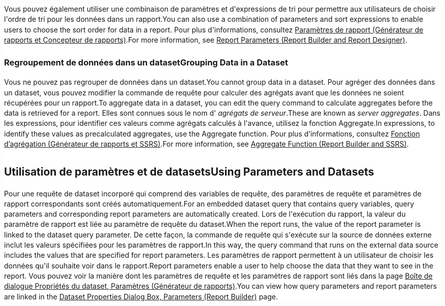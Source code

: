  <span data-ttu-id="6a61b-292">Vous pouvez également utiliser une combinaison de paramètres et d'expressions de tri pour permettre aux utilisateurs de choisir l'ordre de tri pour les données dans un rapport.</span><span class="sxs-lookup"><span data-stu-id="6a61b-292">You can also use a combination of parameters and sort expressions to enable users to choose the sort order for data in a report.</span></span> <span data-ttu-id="6a61b-293">Pour plus d'informations, consultez [Paramètres de rapport &#40;Générateur de rapports et Concepteur de rapports&#41;](../report-design/report-parameters-report-builder-and-report-designer.md).</span><span class="sxs-lookup"><span data-stu-id="6a61b-293">For more information, see [Report Parameters &#40;Report Builder and Report Designer&#41;](../report-design/report-parameters-report-builder-and-report-designer.md).</span></span>  
  
### <a name="grouping-data-in-a-dataset"></a><span data-ttu-id="6a61b-294">Regroupement de données dans un dataset</span><span class="sxs-lookup"><span data-stu-id="6a61b-294">Grouping Data in a Dataset</span></span>  
 <span data-ttu-id="6a61b-295">Vous ne pouvez pas regrouper de données dans un dataset.</span><span class="sxs-lookup"><span data-stu-id="6a61b-295">You cannot group data in a dataset.</span></span> <span data-ttu-id="6a61b-296">Pour agréger des données dans un dataset, vous pouvez modifier la commande de requête pour calculer des agrégats avant que les données ne soient récupérées pour un rapport.</span><span class="sxs-lookup"><span data-stu-id="6a61b-296">To aggregate data in a dataset, you can edit the query command to calculate aggregates before the data is retrieved for a report.</span></span> <span data-ttu-id="6a61b-297">Elles sont connues sous le nom d' *agrégats de serveur*.</span><span class="sxs-lookup"><span data-stu-id="6a61b-297">These are known as *server aggregates*.</span></span> <span data-ttu-id="6a61b-298">Dans les expressions, pour identifier ces valeurs comme agrégats calculés à l'avance, utilisez la fonction Aggregate.</span><span class="sxs-lookup"><span data-stu-id="6a61b-298">In expressions, to identify these values as precalculated aggregates, use the Aggregate function.</span></span> <span data-ttu-id="6a61b-299">Pour plus d’informations, consultez [Fonction d’agrégation &#40;Générateur de rapports et SSRS&#41;](../report-design/report-builder-functions-aggregate-function.md).</span><span class="sxs-lookup"><span data-stu-id="6a61b-299">For more information, see [Aggregate Function &#40;Report Builder and SSRS&#41;](../report-design/report-builder-functions-aggregate-function.md).</span></span>  
  
##  <a name="using-parameters-and-datasets"></a><a name="Parameters"></a> <span data-ttu-id="6a61b-300">Utilisation de paramètres et de datasets</span><span class="sxs-lookup"><span data-stu-id="6a61b-300">Using Parameters and Datasets</span></span>  
 <span data-ttu-id="6a61b-301">Pour une requête de dataset incorporé qui comprend des variables de requête, des paramètres de requête et paramètres de rapport correspondants sont créés automatiquement.</span><span class="sxs-lookup"><span data-stu-id="6a61b-301">For an embedded dataset query that contains query variables, query parameters and corresponding report parameters are automatically created.</span></span> <span data-ttu-id="6a61b-302">Lors de l'exécution du rapport, la valeur du paramètre de rapport est liée au paramètre de requête du dataset.</span><span class="sxs-lookup"><span data-stu-id="6a61b-302">When the report runs, the value of the report parameter is linked to the dataset query parameter.</span></span> <span data-ttu-id="6a61b-303">De cette façon, la commande de requête qui s'exécute sur la source de données externe inclut les valeurs spécifiées pour les paramètres de rapport.</span><span class="sxs-lookup"><span data-stu-id="6a61b-303">In this way, the query command that runs on the external data source includes the values that are specified for report parameters.</span></span> <span data-ttu-id="6a61b-304">Les paramètres de rapport permettent à un utilisateur de choisir les données qu'il souhaite voir dans le rapport.</span><span class="sxs-lookup"><span data-stu-id="6a61b-304">Report parameters enable a user to help choose the data that they want to see in the report.</span></span> <span data-ttu-id="6a61b-305">Vous pouvez voir la manière dont les paramètres de requête et les paramètres de rapport sont liés dans la page [Boîte de dialogue Propriétés du dataset, Paramètres &#40;Générateur de rapports&#41;](../dataset-properties-dialog-box-parameters-report-builder.md).</span><span class="sxs-lookup"><span data-stu-id="6a61b-305">You can view how query parameters and report parameters are linked in the [Dataset Properties Dialog Box, Parameters &#40;Report Builder&#41;](../dataset-properties-dialog-box-parameters-report-builder.md) page.</span></span>  
  